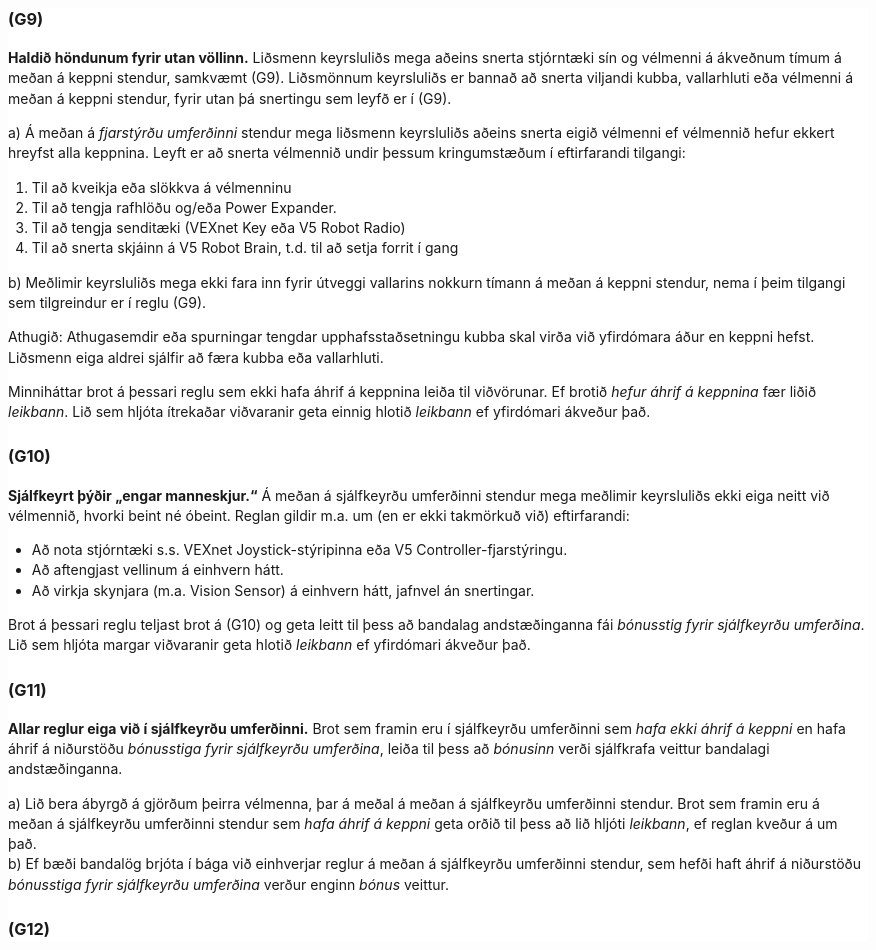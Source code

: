 ### (G9)

**Haldið höndunum fyrir utan völlinn.** Liðsmenn keyrsluliðs mega aðeins snerta stjórntæki sín og vélmenni á ákveðnum tímum á meðan á keppni stendur, samkvæmt (G9). Liðsmönnum keyrsluliðs er bannað að snerta viljandi kubba, vallarhluti eða vélmenni á meðan á keppni stendur, fyrir utan þá snertingu sem leyfð er í (G9).

a) Á meðan á *fjarstýrðu umferðinni* stendur mega liðsmenn keyrsluliðs aðeins snerta eigið vélmenni ef vélmennið hefur ekkert hreyfst alla keppnina. Leyft er að snerta vélmennið undir þessum kringumstæðum í eftirfarandi tilgangi:

  1. Til að kveikja eða slökkva á vélmenninu
  2. Til að tengja rafhlöðu og/eða Power Expander.
  3. Til að tengja senditæki (VEXnet Key eða V5 Robot Radio)
  4. Til að snerta skjáinn á V5 Robot Brain, t.d. til að setja forrit í gang

b) Meðlimir keyrsluliðs mega ekki fara inn fyrir útveggi vallarins nokkurn tímann á meðan á keppni stendur, nema í þeim tilgangi sem tilgreindur er í reglu (G9).

Athugið: Athugasemdir eða spurningar tengdar upphafsstaðsetningu kubba skal virða við yfirdómara áður en keppni hefst. Liðsmenn eiga aldrei sjálfir að færa kubba eða vallarhluti.

Minniháttar brot á þessari reglu sem ekki hafa áhrif á keppnina leiða til viðvörunar. Ef brotið *hefur áhrif á keppnina* fær liðið *leikbann*. Lið sem hljóta ítrekaðar viðvaranir geta einnig hlotið *leikbann* ef yfirdómari ákveður það.

### (G10)

**Sjálfkeyrt þýðir „engar manneskjur.“** Á meðan á sjálfkeyrðu umferðinni stendur mega meðlimir keyrsluliðs ekki eiga neitt við vélmennið, hvorki beint né óbeint. Reglan gildir m.a. um (en er ekki takmörkuð við) eftirfarandi:

* Að nota stjórntæki s.s. VEXnet Joystick-stýripinna eða V5 Controller-fjarstýringu.
* Að aftengjast vellinum á einhvern hátt.
* Að virkja skynjara (m.a. Vision Sensor) á einhvern hátt, jafnvel án snertingar.

Brot á þessari reglu teljast brot á (G10) og geta leitt til þess að bandalag andstæðinganna fái *bónusstig fyrir sjálfkeyrðu umferðina*. Lið sem hljóta margar viðvaranir geta hlotið *leikbann* ef yfirdómari ákveður það.

### (G11)

**Allar reglur eiga við í sjálfkeyrðu umferðinni.** Brot sem framin eru í sjálfkeyrðu umferðinni sem *hafa ekki áhrif á keppni* en hafa áhrif á niðurstöðu *bónusstiga fyrir sjálfkeyrðu umferðina*, leiða til þess að *bónusinn* verði sjálfkrafa veittur bandalagi andstæðinganna.

a) Lið bera ábyrgð á gjörðum þeirra vélmenna, þar á meðal á meðan á sjálfkeyrðu umferðinni stendur. Brot sem framin eru á meðan á sjálfkeyrðu umferðinni stendur sem *hafa áhrif á keppni* geta orðið til þess að lið hljóti *leikbann*, ef reglan kveður á um það.  
b) Ef bæði bandalög brjóta í bága við einhverjar reglur á meðan á sjálfkeyrðu umferðinni stendur, sem hefði haft áhrif á niðurstöðu *bónusstiga fyrir sjálfkeyrðu umferðina* verður enginn *bónus* veittur.

### (G12)
